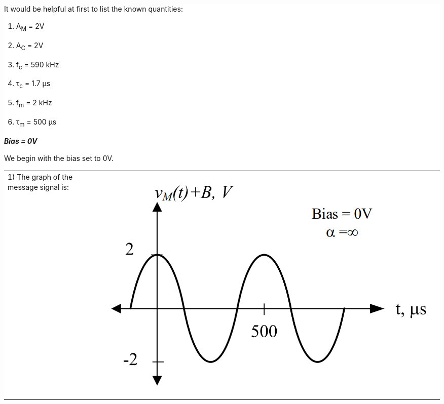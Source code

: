 It would be helpful at first to list the known quantities:

1)  A­<sub>M­</sub> = 2V

2)  A­<sub>C­</sub> = 2V

3)  f­<sub>c­</sub> = 590 kHz

4)  τ­<sub>c­</sub> = 1.7 µs

5)  f­<sub>m­</sub> = 2 kHz

6)  τ­<sub>m­</sub> = 500 µs

***Bias = 0V***

We begin with the bias set to 0V.


| | |
|--------|---------|
|1)  The graph of the message signal is: | ![](./ECE215_B3_Obj01_Reading/media/image12.png)|
